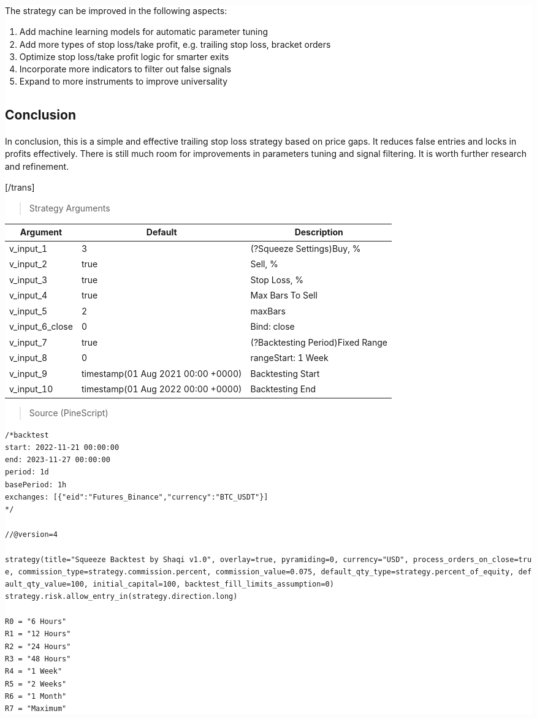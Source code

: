 The strategy can be improved in the following aspects:

1. Add machine learning models for automatic parameter tuning
2. Add more types of stop loss/take profit, e.g. trailing stop loss, bracket orders
3. Optimize stop loss/take profit logic for smarter exits  
4. Incorporate more indicators to filter out false signals
5. Expand to more instruments to improve universality

## Conclusion

In conclusion, this is a simple and effective trailing stop loss strategy based on price gaps. It reduces false entries and locks in profits effectively. There is still much room for improvements in parameters tuning and signal filtering. It is worth further research and refinement.

[/trans]

> Strategy Arguments



|Argument|Default|Description|
|----|----|----|
|v_input_1|3|(?Squeeze Settings)Buy, %|
|v_input_2|true|Sell, %|
|v_input_3|true|Stop Loss, %|
|v_input_4|true|Max Bars To Sell|
|v_input_5|2|maxBars|
|v_input_6_close|0|Bind: close|high|low|open|hl2|hlc3|hlcc4|ohlc4|
|v_input_7|true|(?Backtesting Period)Fixed Range|
|v_input_8|0|rangeStart: 1 Week|12 Hours|24 Hours|48 Hours|6 Hours|2 Weeks|1 Month|Maximum|
|v_input_9|timestamp(01 Aug 2021 00:00 +0000)|Backtesting Start|
|v_input_10|timestamp(01 Aug 2022 00:00 +0000)|Backtesting End|


> Source (PineScript)

``` pinescript
/*backtest
start: 2022-11-21 00:00:00
end: 2023-11-27 00:00:00
period: 1d
basePeriod: 1h
exchanges: [{"eid":"Futures_Binance","currency":"BTC_USDT"}]
*/

//@version=4

strategy(title="Squeeze Backtest by Shaqi v1.0", overlay=true, pyramiding=0, currency="USD", process_orders_on_close=true, commission_type=strategy.commission.percent, commission_value=0.075, default_qty_type=strategy.percent_of_equity, default_qty_value=100, initial_capital=100, backtest_fill_limits_assumption=0)
strategy.risk.allow_entry_in(strategy.direction.long)

R0 = "6 Hours"
R1 = "12 Hours"
R2 = "24 Hours"
R3 = "48 Hours"
R4 = "1 Week"
R5 = "2 Weeks"
R6 = "1 Month"
R7 = "Maximum"
```